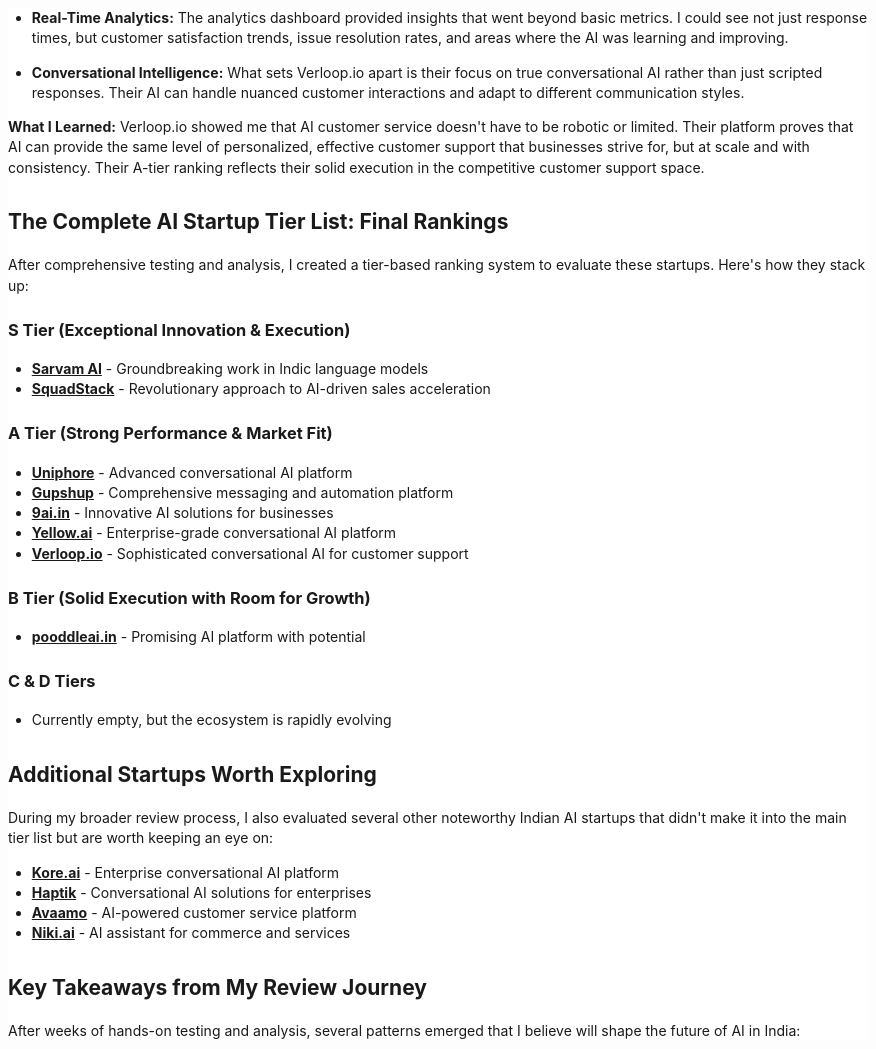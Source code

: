 - **Real-Time Analytics:** The analytics dashboard provided insights that went beyond basic metrics. I could see not just response times, but customer satisfaction trends, issue resolution rates, and areas where the AI was learning and improving.

- **Conversational Intelligence:** What sets Verloop.io apart is their focus on true conversational AI rather than just scripted responses. Their AI can handle nuanced customer interactions and adapt to different communication styles.

**What I Learned:** Verloop.io showed me that AI customer service doesn't have to be robotic or limited. Their platform proves that AI can provide the same level of personalized, effective customer support that businesses strive for, but at scale and with consistency. Their A-tier ranking reflects their solid execution in the competitive customer support space.

## The Complete AI Startup Tier List: Final Rankings

After comprehensive testing and analysis, I created a tier-based ranking system to evaluate these startups. Here's how they stack up:

### **S Tier (Exceptional Innovation & Execution)**

- **[Sarvam AI](https://sarvam.ai)** - Groundbreaking work in Indic language models
- **[SquadStack](https://squadstack.com)** - Revolutionary approach to AI-driven sales acceleration

### **A Tier (Strong Performance & Market Fit)**

- **[Uniphore](https://uniphore.com)** - Advanced conversational AI platform
- **[Gupshup](https://gupshup.io)** - Comprehensive messaging and automation platform
- **[9ai.in](https://9ai.in)** - Innovative AI solutions for businesses
- **[Yellow.ai](https://yellow.ai)** - Enterprise-grade conversational AI platform
- **[Verloop.io](https://verloop.io)** - Sophisticated conversational AI for customer support

### **B Tier (Solid Execution with Room for Growth)**

- **[pooddleai.in](https://pooddleai.in)** - Promising AI platform with potential

### **C & D Tiers**

- Currently empty, but the ecosystem is rapidly evolving

## Additional Startups Worth Exploring

During my broader review process, I also evaluated several other noteworthy Indian AI startups that didn't make it into the main tier list but are worth keeping an eye on:

- **[Kore.ai](https://kore.ai)** - Enterprise conversational AI platform
- **[Haptik](https://haptik.ai)** - Conversational AI solutions for enterprises
- **[Avaamo](https://avaamo.com)** - AI-powered customer service platform
- **[Niki.ai](https://niki.ai)** - AI assistant for commerce and services

## Key Takeaways from My Review Journey

After weeks of hands-on testing and analysis, several patterns emerged that I believe will shape the future of AI in India:
